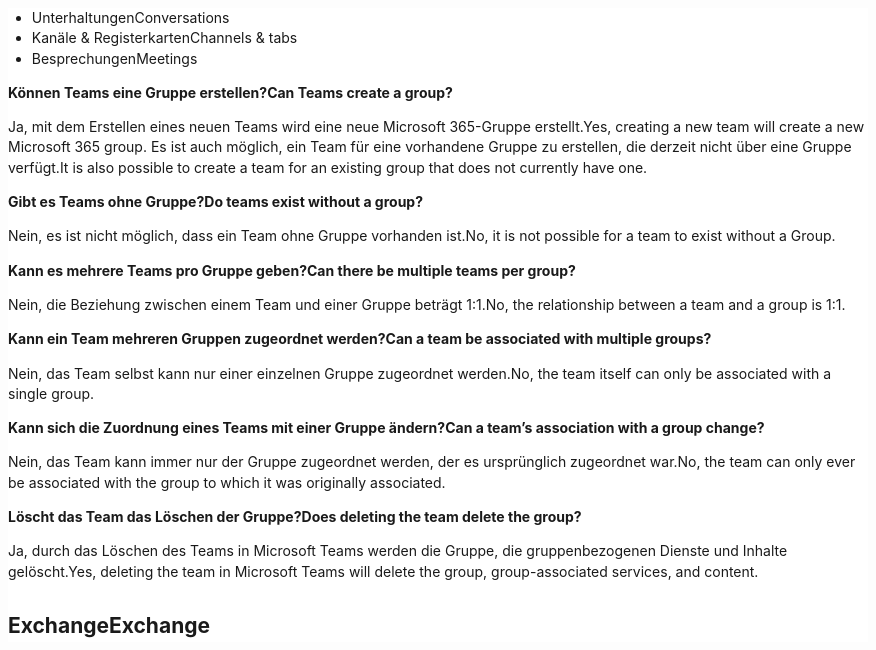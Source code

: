 - <span data-ttu-id="e6a05-283">Unterhaltungen</span><span class="sxs-lookup"><span data-stu-id="e6a05-283">Conversations</span></span>
- <span data-ttu-id="e6a05-284">Kanäle & Registerkarten</span><span class="sxs-lookup"><span data-stu-id="e6a05-284">Channels & tabs</span></span>
- <span data-ttu-id="e6a05-285">Besprechungen</span><span class="sxs-lookup"><span data-stu-id="e6a05-285">Meetings</span></span>

<span data-ttu-id="e6a05-286">**Können Teams eine Gruppe erstellen?**</span><span class="sxs-lookup"><span data-stu-id="e6a05-286">**Can Teams create a group?**</span></span>

<span data-ttu-id="e6a05-287">Ja, mit dem Erstellen eines neuen Teams wird eine neue Microsoft 365-Gruppe erstellt.</span><span class="sxs-lookup"><span data-stu-id="e6a05-287">Yes, creating a new team will create a new Microsoft 365 group.</span></span> <span data-ttu-id="e6a05-288">Es ist auch möglich, ein Team für eine vorhandene Gruppe zu erstellen, die derzeit nicht über eine Gruppe verfügt.</span><span class="sxs-lookup"><span data-stu-id="e6a05-288">It is also possible to create a team for an existing group that does not currently have one.</span></span>

<span data-ttu-id="e6a05-289">**Gibt es Teams ohne Gruppe?**</span><span class="sxs-lookup"><span data-stu-id="e6a05-289">**Do teams exist without a group?**</span></span>

<span data-ttu-id="e6a05-290">Nein, es ist nicht möglich, dass ein Team ohne Gruppe vorhanden ist.</span><span class="sxs-lookup"><span data-stu-id="e6a05-290">No, it is not possible for a team to exist without a Group.</span></span>

<span data-ttu-id="e6a05-291">**Kann es mehrere Teams pro Gruppe geben?**</span><span class="sxs-lookup"><span data-stu-id="e6a05-291">**Can there be multiple teams per group?**</span></span>

<span data-ttu-id="e6a05-292">Nein, die Beziehung zwischen einem Team und einer Gruppe beträgt 1:1.</span><span class="sxs-lookup"><span data-stu-id="e6a05-292">No, the relationship between a team and a group is 1:1.</span></span>

<span data-ttu-id="e6a05-293">**Kann ein Team mehreren Gruppen zugeordnet werden?**</span><span class="sxs-lookup"><span data-stu-id="e6a05-293">**Can a team be associated with multiple groups?**</span></span>

<span data-ttu-id="e6a05-294">Nein, das Team selbst kann nur einer einzelnen Gruppe zugeordnet werden.</span><span class="sxs-lookup"><span data-stu-id="e6a05-294">No, the team itself can only be associated with a single group.</span></span>

<span data-ttu-id="e6a05-295">**Kann sich die Zuordnung eines Teams mit einer Gruppe ändern?**</span><span class="sxs-lookup"><span data-stu-id="e6a05-295">**Can a team’s association with a group change?**</span></span>

<span data-ttu-id="e6a05-296">Nein, das Team kann immer nur der Gruppe zugeordnet werden, der es ursprünglich zugeordnet war.</span><span class="sxs-lookup"><span data-stu-id="e6a05-296">No, the team can only ever be associated with the group to which it was originally associated.</span></span>

<span data-ttu-id="e6a05-297">**Löscht das Team das Löschen der Gruppe?**</span><span class="sxs-lookup"><span data-stu-id="e6a05-297">**Does deleting the team delete the group?**</span></span>

<span data-ttu-id="e6a05-298">Ja, durch das Löschen des Teams in Microsoft Teams werden die Gruppe, die gruppenbezogenen Dienste und Inhalte gelöscht.</span><span class="sxs-lookup"><span data-stu-id="e6a05-298">Yes, deleting the team in Microsoft Teams will delete the group, group-associated services, and content.</span></span>

## <a name="exchange"></a><span data-ttu-id="e6a05-299">Exchange</span><span class="sxs-lookup"><span data-stu-id="e6a05-299">Exchange</span></span>
